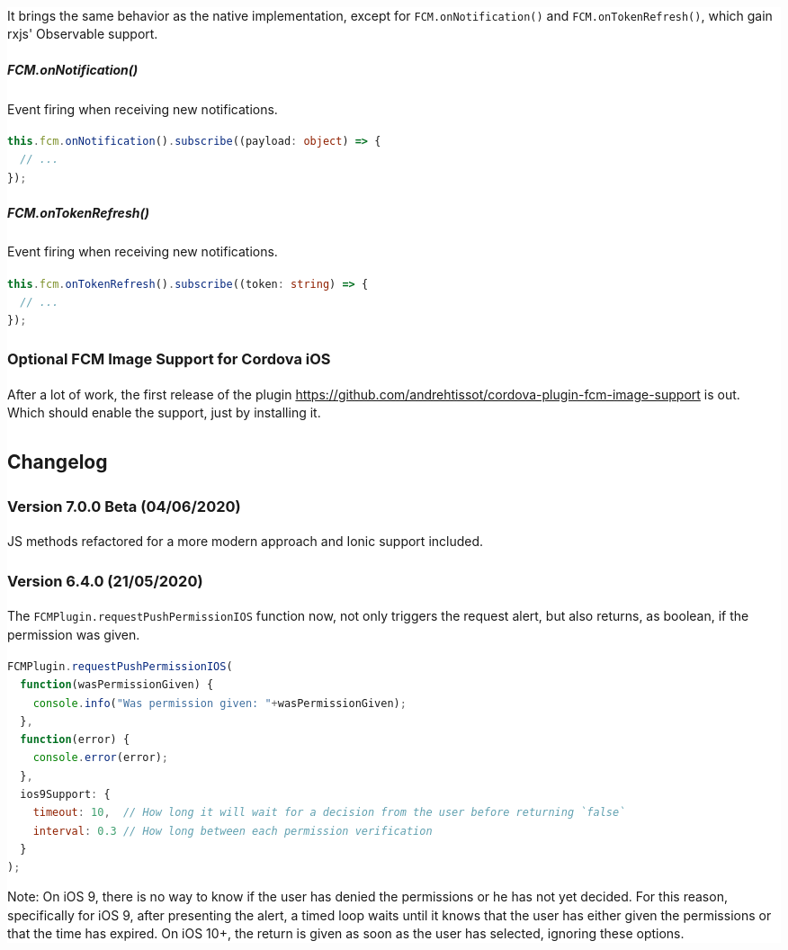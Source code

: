 It brings the same behavior as the native implementation, except for `FCM.onNotification()` and `FCM.onTokenRefresh()`, which gain rxjs' Observable support.

##### FCM.onNotification()

Event firing when receiving new notifications.
```typescript
this.fcm.onNotification().subscribe((payload: object) => {
  // ...
});
```

##### FCM.onTokenRefresh()

Event firing when receiving new notifications.
```typescript
this.fcm.onTokenRefresh().subscribe((token: string) => {
  // ...
});
```

### Optional FCM Image Support for Cordova iOS

After a lot of work, the first release of the plugin https://github.com/andrehtissot/cordova-plugin-fcm-image-support is out. Which should enable the support, just by installing it.

## Changelog

### Version 7.0.0 Beta (04/06/2020)

JS methods refactored for a more modern approach and Ionic support included.

### Version 6.4.0 (21/05/2020)

The `FCMPlugin.requestPushPermissionIOS` function now, not only triggers the request alert, but also returns, as boolean, if the permission was given.

```javascript
FCMPlugin.requestPushPermissionIOS(
  function(wasPermissionGiven) {
    console.info("Was permission given: "+wasPermissionGiven);
  },
  function(error) {
    console.error(error);
  },
  ios9Support: {
    timeout: 10,  // How long it will wait for a decision from the user before returning `false`
    interval: 0.3 // How long between each permission verification
  }
);
```

Note:
On iOS 9, there is no way to know if the user has denied the permissions or he has not yet decided.
For this reason, specifically for iOS 9, after presenting the alert, a timed loop waits until it knows that the user has either given the permissions or that the time has expired.
On iOS 10+, the return is given as soon as the user has selected, ignoring these options.

